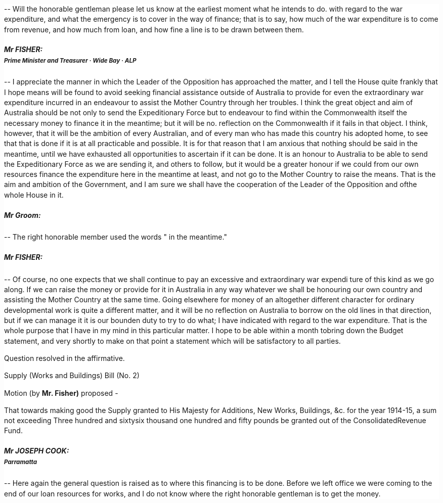 -- Will the honorable gentleman please let us know at the earliest moment what he intends to do. with regard to the war expenditure, and what the emergency is to cover in the way of finance; that is to say, how much of the war expenditure is to come from revenue, and how much from loan, and how fine a line is to be drawn between them. 

##### Mr FISHER:<br><small class="text-muted">Prime Minister and Treasurer &middot; Wide Bay &middot; ALP</small>

-- I appreciate the manner in which the Leader of the Opposition has approached the matter, and I tell the House quite frankly that I hope means will be found to avoid seeking financial assistance outside of Australia to provide for even the extraordinary war expenditure incurred in an endeavour to assist the Mother Country through her troubles. I think the great object and aim of Australia should be not only to send the Expeditionary Force but to endeavour to find within the Commonwealth itself the necessary money to finance it in the meantime; but it will be no. reflection on the Commonwealth if it fails in that object. I think, however, that it will be the ambition of every Australian, and of every man who has made this country his adopted home, to see that that is done if it is at all practicable and possible. It is for that reason that I am anxious that nothing should be said in the meantime, until we have exhausted all opportunities to ascertain if it can be done. It is an honour to Australia to be able to send the Expeditionary Force as we are sending it, and others to follow, but it would be a greater honour if we could from our own resources finance the expenditure here in the meantime at least, and not go to the Mother Country to raise the means. That is the aim and ambition of the Government, and I am sure we shall have the cooperation of the Leader of the Opposition and ofthe whole House in it. 

##### Mr Groom:

-- The right honorable member used the words " in the meantime." 

##### Mr FISHER:

-- Of course, no one expects that we shall continue to pay an excessive and extraordinary war expendi ture of this kind as we go along. If we can raise the money or provide for it in Australia in any way whatever we shall be honouring our own country and assisting the Mother Country at the same time. Going elsewhere for money of an altogether different character for ordinary developmental work is quite a different matter, and it will be no reflection on Australia to borrow on the old lines in that direction, but if we can manage it it is our bounden duty to try to do what; I have indicated with regard to the war expenditure. That is the whole purpose that I have in my mind in this particular matter. I hope to be able within a month tobring down the Budget statement, and very shortly to make on that point a statement which will be satisfactory to all parties. 

Question resolved in the affirmative. 

Supply (Works and Buildings) Bill (No. 2)

Motion (by  **Mr. Fisher)**  proposed - 

That towards making good the Supply granted to  His  Majesty for Additions, New Works, Buildings, &amp;c. for the year 1914-15, a sum not exceeding Three hundred and sixtysix thousand one hundred and fifty pounds be granted out of the ConsolidatedRevenue Fund. 

##### Mr JOSEPH COOK:<br><small class="text-muted">Parramatta</small>

-- Here again the general question is raised as to where this financing is to be done. Before we left office we were coming to the end of our loan resources for works, and I do not know where the right honorable gentleman is to get the money. 
